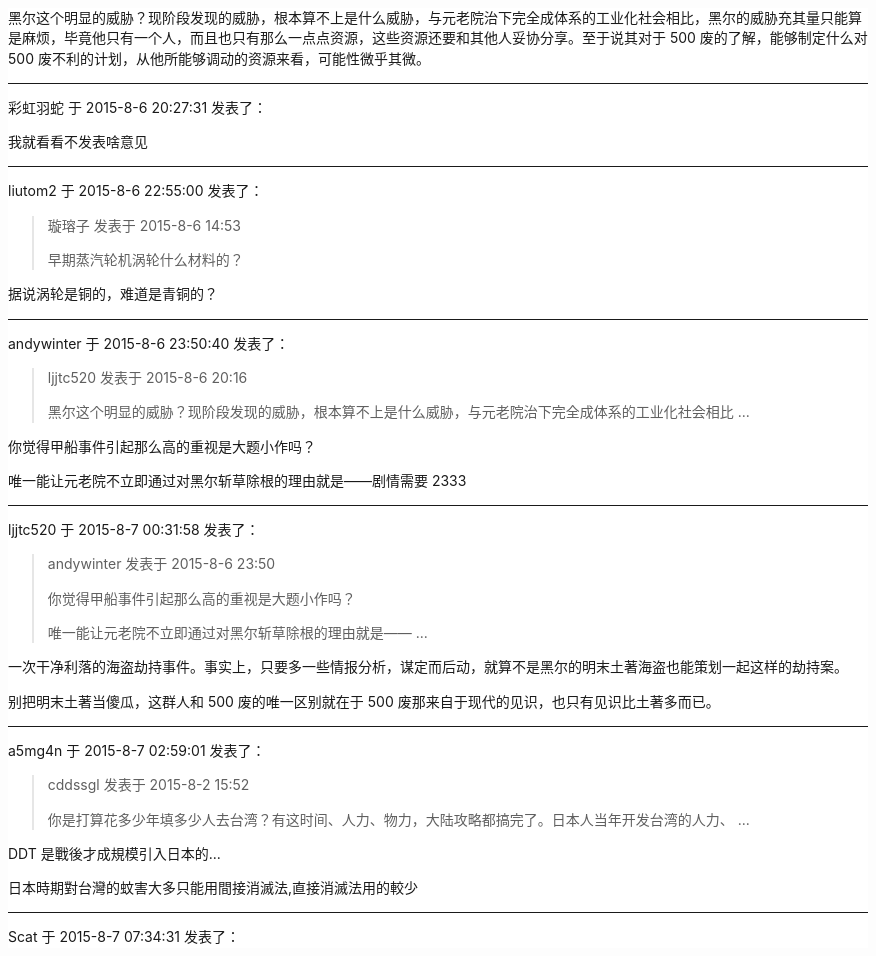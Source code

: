 黑尔这个明显的威胁？现阶段发现的威胁，根本算不上是什么威胁，与元老院治下完全成体系的工业化社会相比，黑尔的威胁充其量只能算是麻烦，毕竟他只有一个人，而且也只有那么一点点资源，这些资源还要和其他人妥协分享。至于说其对于 500 废的了解，能够制定什么对 500 废不利的计划，从他所能够调动的资源来看，可能性微乎其微。

---

彩虹羽蛇 于 2015-8-6 20:27:31 发表了：

我就看看不发表啥意见

---

liutom2 于 2015-8-6 22:55:00 发表了：

> 璇瑢子 发表于 2015-8-6 14:53
>
> 早期蒸汽轮机涡轮什么材料的？

据说涡轮是铜的，难道是青铜的？

---

andywinter 于 2015-8-6 23:50:40 发表了：

> ljjtc520 发表于 2015-8-6 20:16
>
> 黑尔这个明显的威胁？现阶段发现的威胁，根本算不上是什么威胁，与元老院治下完全成体系的工业化社会相比 ...

你觉得甲船事件引起那么高的重视是大题小作吗？

唯一能让元老院不立即通过对黑尔斩草除根的理由就是——剧情需要 2333

---

ljjtc520 于 2015-8-7 00:31:58 发表了：

> andywinter 发表于 2015-8-6 23:50
>
> 你觉得甲船事件引起那么高的重视是大题小作吗？
>
> 唯一能让元老院不立即通过对黑尔斩草除根的理由就是—— ...

一次干净利落的海盗劫持事件。事实上，只要多一些情报分析，谋定而后动，就算不是黑尔的明末土著海盗也能策划一起这样的劫持案。

别把明末土著当傻瓜，这群人和 500 废的唯一区别就在于 500 废那来自于现代的见识，也只有见识比土著多而已。

---

a5mg4n 于 2015-8-7 02:59:01 发表了：

> cddssgl 发表于 2015-8-2 15:52
>
> 你是打算花多少年填多少人去台湾？有这时间、人力、物力，大陆攻略都搞完了。日本人当年开发台湾的人力、 ...

DDT 是戰後才成規模引入日本的...

日本時期對台灣的蚊害大多只能用間接消滅法,直接消滅法用的較少

---

Scat 于 2015-8-7 07:34:31 发表了：
